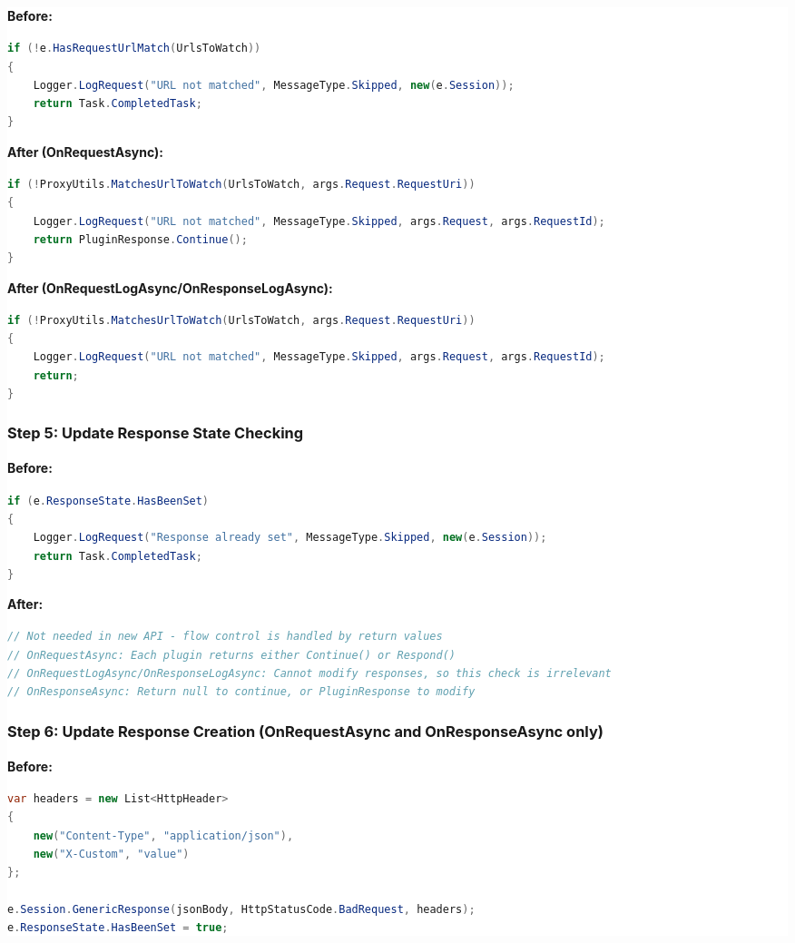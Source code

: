 **Before:**
```csharp
if (!e.HasRequestUrlMatch(UrlsToWatch))
{
    Logger.LogRequest("URL not matched", MessageType.Skipped, new(e.Session));
    return Task.CompletedTask;
}
```

**After (OnRequestAsync):**
```csharp
if (!ProxyUtils.MatchesUrlToWatch(UrlsToWatch, args.Request.RequestUri))
{
    Logger.LogRequest("URL not matched", MessageType.Skipped, args.Request, args.RequestId);
    return PluginResponse.Continue();
}
```

**After (OnRequestLogAsync/OnResponseLogAsync):**
```csharp
if (!ProxyUtils.MatchesUrlToWatch(UrlsToWatch, args.Request.RequestUri))
{
    Logger.LogRequest("URL not matched", MessageType.Skipped, args.Request, args.RequestId);
    return;
}
```

### Step 5: Update Response State Checking

**Before:**
```csharp
if (e.ResponseState.HasBeenSet)
{
    Logger.LogRequest("Response already set", MessageType.Skipped, new(e.Session));
    return Task.CompletedTask;
}
```

**After:**
```csharp
// Not needed in new API - flow control is handled by return values
// OnRequestAsync: Each plugin returns either Continue() or Respond()
// OnRequestLogAsync/OnResponseLogAsync: Cannot modify responses, so this check is irrelevant
// OnResponseAsync: Return null to continue, or PluginResponse to modify
```

### Step 6: Update Response Creation (OnRequestAsync and OnResponseAsync only)

**Before:**
```csharp
var headers = new List<HttpHeader>
{
    new("Content-Type", "application/json"),
    new("X-Custom", "value")
};

e.Session.GenericResponse(jsonBody, HttpStatusCode.BadRequest, headers);
e.ResponseState.HasBeenSet = true;
```

